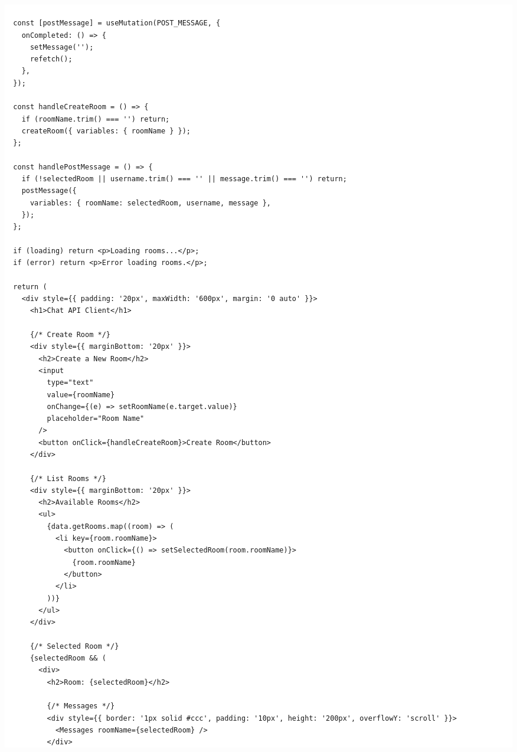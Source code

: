 ```

  const [postMessage] = useMutation(POST_MESSAGE, {
    onCompleted: () => {
      setMessage('');
      refetch();
    },
  });

  const handleCreateRoom = () => {
    if (roomName.trim() === '') return;
    createRoom({ variables: { roomName } });
  };

  const handlePostMessage = () => {
    if (!selectedRoom || username.trim() === '' || message.trim() === '') return;
    postMessage({
      variables: { roomName: selectedRoom, username, message },
    });
  };

  if (loading) return <p>Loading rooms...</p>;
  if (error) return <p>Error loading rooms.</p>;

  return (
    <div style={{ padding: '20px', maxWidth: '600px', margin: '0 auto' }}>
      <h1>Chat API Client</h1>

      {/* Create Room */}
      <div style={{ marginBottom: '20px' }}>
        <h2>Create a New Room</h2>
        <input
          type="text"
          value={roomName}
          onChange={(e) => setRoomName(e.target.value)}
          placeholder="Room Name"
        />
        <button onClick={handleCreateRoom}>Create Room</button>
      </div>

      {/* List Rooms */}
      <div style={{ marginBottom: '20px' }}>
        <h2>Available Rooms</h2>
        <ul>
          {data.getRooms.map((room) => (
            <li key={room.roomName}>
              <button onClick={() => setSelectedRoom(room.roomName)}>
                {room.roomName}
              </button>
            </li>
          ))}
        </ul>
      </div>

      {/* Selected Room */}
      {selectedRoom && (
        <div>
          <h2>Room: {selectedRoom}</h2>

          {/* Messages */}
          <div style={{ border: '1px solid #ccc', padding: '10px', height: '200px', overflowY: 'scroll' }}>
            <Messages roomName={selectedRoom} />
          </div>
```